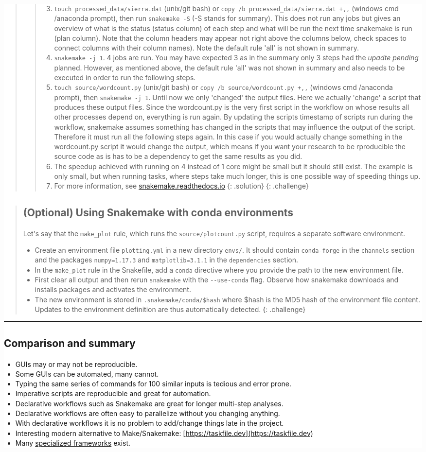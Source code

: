 >> 3.  `touch processed_data/sierra.dat` (unix/git bash) or `copy /b processed_data/sierra.dat +,,` (windows cmd /anaconda prompt), then run `snakemake -S` (-S stands for summary). This does not run any jobs but gives an overview of what is the status (status column) of each step and what will be run the next time snakemake is run (plan column). Note that the column headers may appear not right above the columns below, check spaces to connect columns with their column names). Note the default rule 'all' is not shown in summary.
>> 4. `snakemake -j 1`. 4 jobs are run. You may have expected 3 as in the summary only 3 steps had the *upadte pending* planned. However, as mentioned above, the default rule 'all' was not shown in summary and also needs to be executed in order to run the following steps. 
>> 5.  `touch source/wordcount.py` (unix/git bash) or `copy /b source/wordcount.py +,,` (windows cmd /anaconda prompt), then `snakemake -j 1`. Until now we only 'changed' the output files. Here we actually 'change' a script that produces these output files. Since the wordcount.py is the very first script in the workflow on whose results all other processes depend on, everything is run again. By updating the scripts timestamp of scripts run during the workflow, snakemake assumes something has changed in the scripts that may influence the output of the script. Therefore it must run all the following steps again. In this case if you would actually change something in the wordcount.py script it would change the output, which means if you want your research to be rproducible the source code as is has to be a dependency to get the same results as you did. 
>> 6. The speedup achieved with running on 4 instead of 1 core might be small but it should still exist. The example is only small, but when running tasks, where steps take much longer, this is one possible way of speeding things up.
>> 7. For more information, see [snakemake.readthedocs.io](https://snakemake.readthedocs.io/en/stable/snakefiles/deployment.html#sustainable-and-reproducible-archiving)
>{: .solution}
{: .challenge}



> ## (Optional) Using Snakemake with conda environments
> 
> Let's say that the `make_plot` rule, which runs the 
> `source/plotcount.py` script, requires a separate 
> software environment. 
> - Create an environment file `plotting.yml` in a new directory `envs/`.
>   It should contain `conda-forge` in the `channels` section and the packages
>   `numpy=1.17.3` and `matplotlib=3.1.1` in the `dependencies` section.
> - In the `make_plot` rule in the Snakefile, add a `conda` directive 
>   where you provide the path to the new environment file.
> - First clear all output and then rerun `snakemake` with the `--use-conda` 
>   flag. Observe how snakemake downloads and installs packages and 
>   activates the environment. 
> - The new environment is stored in `.snakemake/conda/$hash` where $hash is 
>   the MD5 hash of the environment file content. Updates to the environment 
>   definition are thus automatically detected.
{: .challenge}

---

## Comparison and summary

- GUIs may or may not be reproducible.
- Some GUIs can be automated, many cannot.
- Typing the same series of commands for 100 similar inputs is tedious and error prone.
- Imperative scripts are reproducible and great for automation.
- Declarative workflows such as Snakemake are great for longer multi-step analyses.
- Declarative workflows are often easy to parallelize without you changing anything.
- With declarative workflows it is no problem to add/change things late in the project.
- Interesting modern alternative to Make/Snakemake: [https://taskfile.dev](https://taskfile.dev)
- Many [specialized frameworks](https://github.com/common-workflow-language/common-workflow-language/wiki/Existing-Workflow-systems) exist.
